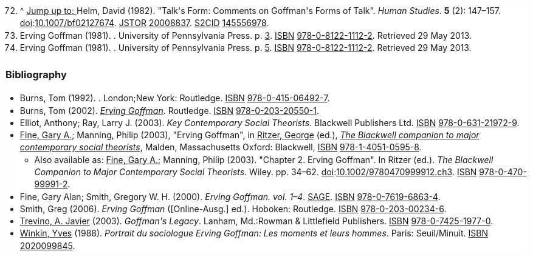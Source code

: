   72. ^ [Jump up to: ](https://en.wikipedia.org/wiki/<#cite_ref-Helm,_David_Page_154_72-0>) Helm, David (1982). "Talk's Form: Comments on Goffman's Forms of Talk". _Human Studies_. **5** (2): 147–157. [doi](https://en.wikipedia.org/wiki/</wiki/Doi_\(identifier\)> "Doi \(identifier\)"):[10.1007/bf02127674](https://en.wikipedia.org/wiki/<https:/doi.org/10.1007%2Fbf02127674>). [JSTOR](https://en.wikipedia.org/wiki/</wiki/JSTOR_\(identifier\)> "JSTOR \(identifier\)") [20008837](https://en.wikipedia.org/wiki/<https:/www.jstor.org/stable/20008837>). [S2CID](https://en.wikipedia.org/wiki/</wiki/S2CID_\(identifier\)> "S2CID \(identifier\)") [145556978](https://en.wikipedia.org/wiki/<https:/api.semanticscholar.org/CorpusID:145556978>).
  73. Erving Goffman (1981). . University of Pennsylvania Press. p. [3](https://en.wikipedia.org/wiki/<https:/archive.org/details/formsoftalk00goff/page/3>). [ISBN](https://en.wikipedia.org/wiki/</wiki/ISBN_\(identifier\)> "ISBN \(identifier\)") [978-0-8122-1112-2](https://en.wikipedia.org/wiki/</wiki/Special:BookSources/978-0-8122-1112-2> "Special:BookSources/978-0-8122-1112-2"). Retrieved 29 May 2013.
  74. Erving Goffman (1981). . University of Pennsylvania Press. p. [5](https://en.wikipedia.org/wiki/<https:/archive.org/details/formsoftalk00goff/page/5>). [ISBN](https://en.wikipedia.org/wiki/</wiki/ISBN_\(identifier\)> "ISBN \(identifier\)") [978-0-8122-1112-2](https://en.wikipedia.org/wiki/</wiki/Special:BookSources/978-0-8122-1112-2> "Special:BookSources/978-0-8122-1112-2"). Retrieved 29 May 2013.


### Bibliography
  * Burns, Tom (1992). . London;New York: Routledge. [ISBN](https://en.wikipedia.org/wiki/</wiki/ISBN_\(identifier\)> "ISBN \(identifier\)") [978-0-415-06492-7](https://en.wikipedia.org/wiki/</wiki/Special:BookSources/978-0-415-06492-7> "Special:BookSources/978-0-415-06492-7").
  * Burns, Tom (2002). [_Erving Goffman_](https://en.wikipedia.org/wiki/<https:/books.google.com/books?id=Zfevbh7eiEMC>). Routledge. [ISBN](https://en.wikipedia.org/wiki/</wiki/ISBN_\(identifier\)> "ISBN \(identifier\)") [978-0-203-20550-1](https://en.wikipedia.org/wiki/</wiki/Special:BookSources/978-0-203-20550-1> "Special:BookSources/978-0-203-20550-1").
  * Elliot, Anthony; Ray, Larry J. (2003). _Key Contemporary Social Theorists_. Blackwell Publishers Ltd. [ISBN](https://en.wikipedia.org/wiki/</wiki/ISBN_\(identifier\)> "ISBN \(identifier\)") [978-0-631-21972-9](https://en.wikipedia.org/wiki/</wiki/Special:BookSources/978-0-631-21972-9> "Special:BookSources/978-0-631-21972-9").
  * [Fine, Gary A.](https://en.wikipedia.org/wiki/</wiki/Gary_A._Fine> "Gary A. Fine"); Manning, Philip (2003), "Erving Goffman", in [Ritzer, George](https://en.wikipedia.org/wiki/</wiki/George_Ritzer> "George Ritzer") (ed.), [_The Blackwell companion to major contemporary social theorists_](https://en.wikipedia.org/wiki/</wiki/The_Blackwell_Companion_to_Major_Contemporary_Social_Theorists> "The Blackwell Companion to Major Contemporary Social Theorists"), Malden, Massachusetts Oxford: Blackwell, [ISBN](https://en.wikipedia.org/wiki/</wiki/ISBN_\(identifier\)> "ISBN \(identifier\)") [978-1-4051-0595-8](https://en.wikipedia.org/wiki/</wiki/Special:BookSources/978-1-4051-0595-8> "Special:BookSources/978-1-4051-0595-8").
    * Also available as: [Fine, Gary A.](https://en.wikipedia.org/wiki/</wiki/Gary_A._Fine> "Gary A. Fine"); Manning, Philip (2003). "Chapter 2. Erving Goffman". In Ritzer (ed.). _The Blackwell Companion to Major Contemporary Social Theorists_. Wiley. pp. 34–62. [doi](https://en.wikipedia.org/wiki/</wiki/Doi_\(identifier\)> "Doi \(identifier\)"):[10.1002/9780470999912.ch3](https://en.wikipedia.org/wiki/<https:/doi.org/10.1002%2F9780470999912.ch3>). [ISBN](https://en.wikipedia.org/wiki/</wiki/ISBN_\(identifier\)> "ISBN \(identifier\)") [978-0-470-99991-2](https://en.wikipedia.org/wiki/</wiki/Special:BookSources/978-0-470-99991-2> "Special:BookSources/978-0-470-99991-2").
  * Fine, Gary Alan; Smith, Gregory W. H. (2000). _Erving Goffman. vol. 1–4_. [SAGE](https://en.wikipedia.org/wiki/</wiki/SAGE_Publishing> "SAGE Publishing"). [ISBN](https://en.wikipedia.org/wiki/</wiki/ISBN_\(identifier\)> "ISBN \(identifier\)") [978-0-7619-6863-4](https://en.wikipedia.org/wiki/</wiki/Special:BookSources/978-0-7619-6863-4> "Special:BookSources/978-0-7619-6863-4").
  * Smith, Greg (2006). _Erving Goffman_ ([Online-Ausg.] ed.). Hoboken: Routledge. [ISBN](https://en.wikipedia.org/wiki/</wiki/ISBN_\(identifier\)> "ISBN \(identifier\)") [978-0-203-00234-6](https://en.wikipedia.org/wiki/</wiki/Special:BookSources/978-0-203-00234-6> "Special:BookSources/978-0-203-00234-6").
  * [Trevino, A. Javier](https://en.wikipedia.org/wiki/</wiki/Javier_Trevino> "Javier Trevino") (2003). _Goffman's Legacy_. Lanham, Md.:Rowman & Littlefield Publishers. [ISBN](https://en.wikipedia.org/wiki/</wiki/ISBN_\(identifier\)> "ISBN \(identifier\)") [978-0-7425-1977-0](https://en.wikipedia.org/wiki/</wiki/Special:BookSources/978-0-7425-1977-0> "Special:BookSources/978-0-7425-1977-0").
  * [Winkin, Yves](https://en.wikipedia.org/wiki/</wiki/Yves_Winkin> "Yves Winkin") (1988). _Portrait du sociologue Erving Goffman: Les moments et leurs hommes_. Paris: Seuil/Minuit. [ISBN](https://en.wikipedia.org/wiki/</wiki/ISBN_\(identifier\)> "ISBN \(identifier\)") [2020099845](https://en.wikipedia.org/wiki/</wiki/Special:BookSources/2020099845> "Special:BookSources/2020099845").